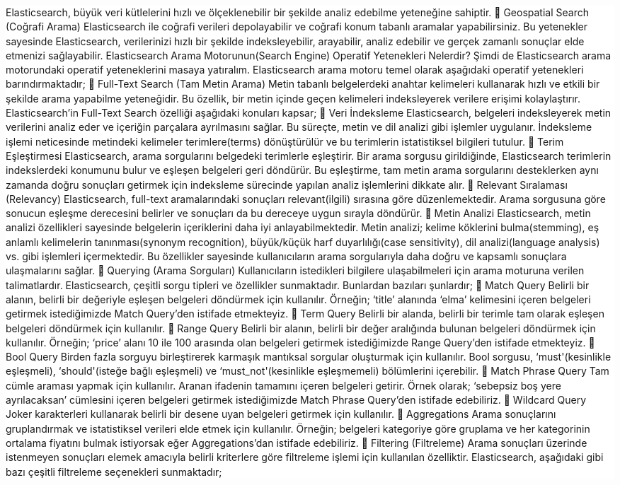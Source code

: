 Elasticsearch, büyük veri kütlelerini hızlı ve ölçeklenebilir bir şekilde analiz edebilme yeteneğine sahiptir.
	Geospatial Search (Coğrafi Arama)
Elasticsearch ile coğrafi verileri depolayabilir ve coğrafi konum tabanlı aramalar yapabilirsiniz.
Bu yetenekler sayesinde Elasticsearch, verilerinizi hızlı bir şekilde indeksleyebilir, arayabilir, analiz edebilir ve gerçek zamanlı sonuçlar elde etmenizi sağlayabilir.
Elasticsearch Arama Motorunun(Search Engine) Operatif Yetenekleri Nelerdir?
Şimdi de Elasticsearch arama motorundaki operatif yeteneklerini masaya yatıralım. Elasticsearch arama motoru temel olarak aşağıdaki operatif yetenekleri barındırmaktadır;
	Full-Text Search (Tam Metin Arama)
Metin tabanlı belgelerdeki anahtar kelimeleri kullanarak hızlı ve etkili bir şekilde arama yapabilme yeteneğidir. Bu özellik, bir metin içinde geçen kelimeleri indeksleyerek verilere erişimi kolaylaştırır.
Elasticsearch’in Full-Text Search özelliği aşağıdaki konuları kapsar;
	Veri	İndeksleme
Elasticsearch, belgeleri indeksleyerek metin verilerini analiz eder ve içeriğin parçalara ayrılmasını sağlar. Bu süreçte, metin ve dil analizi gibi işlemler uygulanır. İndeksleme işlemi neticesinde metindeki kelimeler terimlere(terms) dönüştürülür ve bu terimlerin istatistiksel bilgileri tutulur.
	Terim Eşleştirmesi
Elasticsearch, arama sorgularını belgedeki terimlerle eşleştirir. Bir arama sorgusu girildiğinde, Elasticsearch terimlerin indekslerdeki konumunu bulur ve eşleşen belgeleri geri döndürür. Bu eşleştirme, tam metin arama sorgularını desteklerken aynı zamanda doğru sonuçları getirmek için indeksleme sürecinde yapılan analiz işlemlerini dikkate alır.
	Relevant Sıralaması (Relevancy)
Elasticsearch, full-text aramalarındaki sonuçları relevant(ilgili) sırasına göre düzenlemektedir. Arama sorgusuna göre sonucun eşleşme derecesini belirler ve sonuçları da bu dereceye uygun sırayla döndürür.
	Metin Analizi
Elasticsearch, metin analizi özellikleri sayesinde belgelerin içeriklerini daha iyi anlayabilmektedir. Metin analizi; kelime köklerini bulma(stemming), eş anlamlı kelimelerin tanınması(synonym recognition), büyük/küçük harf duyarlılığı(case sensitivity), dil analizi(language analysis) vs. gibi işlemleri içermektedir. Bu özellikler sayesinde kullanıcıların arama sorgularıyla daha doğru ve kapsamlı sonuçlara ulaşmalarını sağlar.
	Querying (Arama Sorguları)
Kullanıcıların istedikleri bilgilere ulaşabilmeleri için arama moturuna verilen talimatlardır. Elasticsearch, çeşitli sorgu tipleri ve özellikler sunmaktadır. Bunlardan bazıları şunlardır;
	Match	Query
Belirli bir alanın, belirli bir değeriyle eşleşen belgeleri döndürmek için kullanılır. Örneğin; ‘title’ alanında ‘elma’ kelimesini içeren belgeleri getirmek istediğimizde Match Query’den istifade etmekteyiz.
	Term	Query
Belirli bir alanda, belirli bir terimle tam olarak eşleşen belgeleri döndürmek için kullanılır.
	Range	Query
Belirli bir alanın, belirli bir değer aralığında bulunan belgeleri döndürmek için kullanılır. Örneğin; ‘price’ alanı 10 ile 100 arasında olan belgeleri getirmek istediğimizde Range Query’den istifade etmekteyiz.
	Bool	Query
Birden fazla sorguyu birleştirerek karmaşık mantıksal sorgular oluşturmak için kullanılır. Bool sorgusu, ‘must'(kesinlikle eşleşmeli), ‘should'(isteğe bağlı eşleşmeli) ve ‘must_not'(kesinlikle eşleşmemeli) bölümlerini içerebilir.
	Match	Phrase	Query
Tam cümle araması yapmak için kullanılır. Aranan ifadenin tamamını içeren belgeleri getirir. Örnek olarak; ‘sebepsiz boş yere ayrılacaksan’ cümlesini içeren belgeleri getirmek istediğimizde Match Phrase Query’den istifade edebiliriz.
	Wildcard Query
Joker karakterleri kullanarak belirli bir desene uyan belgeleri getirmek için kullanılır.
	Aggregations
Arama sonuçlarını gruplandırmak ve istatistiksel verileri elde etmek için kullanılır. Örneğin; belgeleri kategoriye göre gruplama ve her kategorinin ortalama fiyatını bulmak istiyorsak eğer Aggregations’dan istifade edebiliriz.
	Filtering (Filtreleme)
Arama sonuçları üzerinde istenmeyen sonuçları elemek amacıyla belirli kriterlere göre filtreleme işlemi için kullanılan özelliktir. Elasticsearch, aşağıdaki gibi bazı çeşitli filtreleme seçenekleri sunmaktadır;
